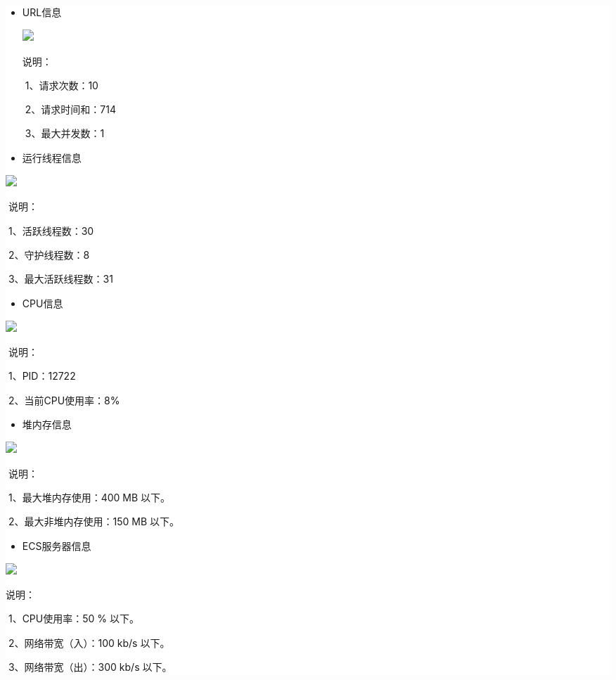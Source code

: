       

- URL信息

  ![](/images/优化后压力测试/10线程/测试前/URL信息.png)

  说明：

  ​	1、请求次数：10

  ​	2、请求时间和：714

  ​	3、最大并发数：1



- 运行线程信息

![](/images/优化后压力测试/10线程/测试前/线程信息.png)

​		说明：

​			1、活跃线程数：30

​			2、守护线程数：8

​			3、最大活跃线程数：31



- CPU信息

![](/images/优化后压力测试/10线程/测试前/CPU信息.png)

​		说明：

​			1、PID：12722

​			2、当前CPU使用率：8%



- 堆内存信息

![](/images/优化后压力测试/10线程/测试前/堆内存信息.png)

​	说明：

​		1、最大堆内存使用：400 MB 以下。

​		2、最大非堆内存使用：150 MB 以下。



- ECS服务器信息

![](/images/优化后压力测试/10线程/测试前/ECS信息.png)

说明：

​	1、CPU使用率：50 % 以下。

​	2、网络带宽（入）：100 kb/s 以下。

​	3、网络带宽（出）：300 kb/s 以下。
